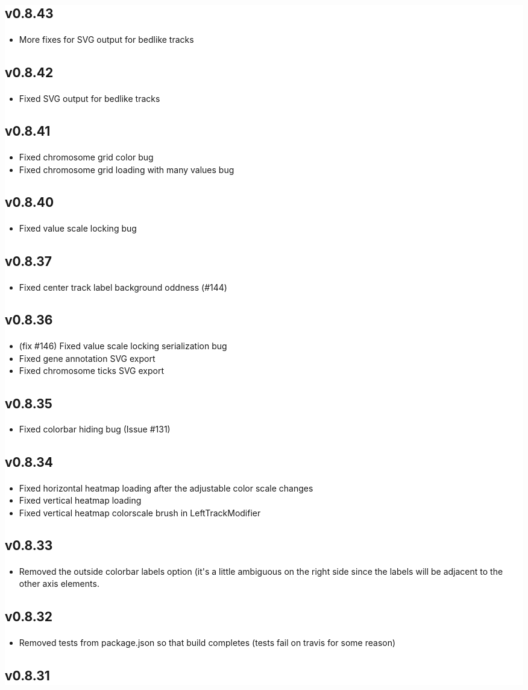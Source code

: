 ## v0.8.43

- More fixes for SVG output for bedlike tracks

## v0.8.42

- Fixed SVG output for bedlike tracks

## v0.8.41

- Fixed chromosome grid color bug
- Fixed chromosome grid loading with many values bug

## v0.8.40

- Fixed value scale locking bug

## v0.8.37

- Fixed center track label background oddness (#144)

## v0.8.36

- (fix #146) Fixed value scale locking serialization bug
- Fixed gene annotation SVG export
- Fixed chromosome ticks SVG export

## v0.8.35

- Fixed colorbar hiding bug (Issue #131)

## v0.8.34

- Fixed horizontal heatmap loading after the adjustable color scale changes
- Fixed vertical heatmap loading
- Fixed vertical heatmap colorscale brush in LeftTrackModifier

## v0.8.33

- Removed the outside colorbar labels option (it's a little
  ambiguous on the right side since the labels will be adjacent
  to the other axis elements.

## v0.8.32

- Removed tests from package.json so that build completes (tests fail on
  travis for some reason)

## v0.8.31
